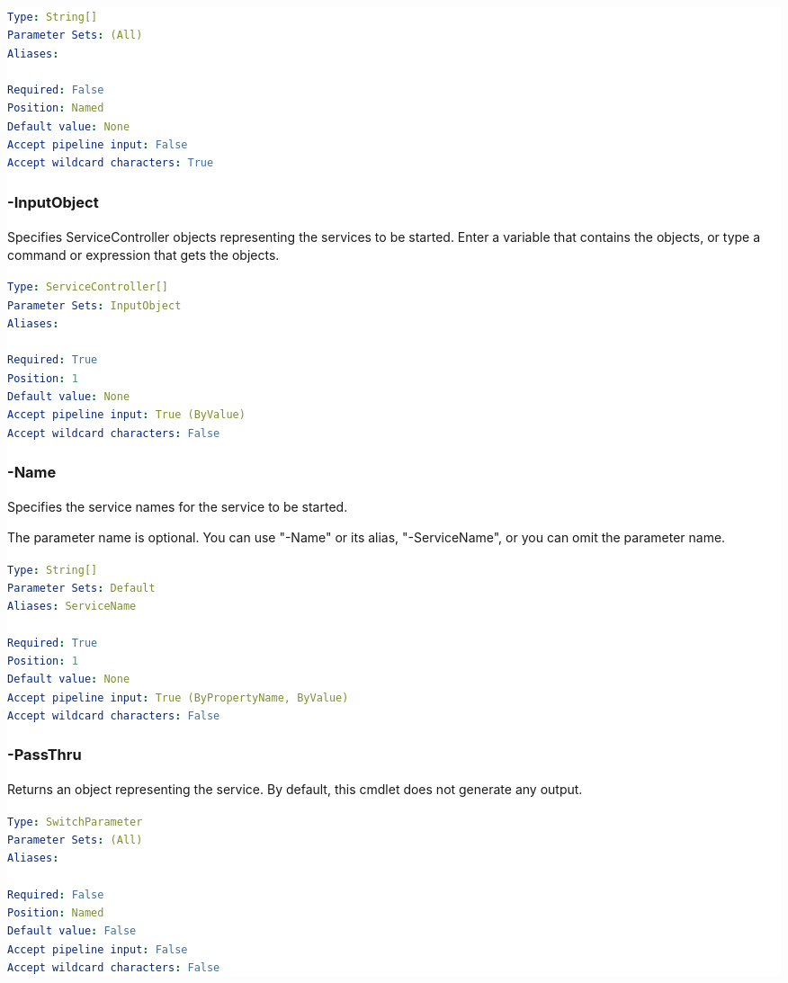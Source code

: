 ```yaml
Type: String[]
Parameter Sets: (All)
Aliases: 

Required: False
Position: Named
Default value: None
Accept pipeline input: False
Accept wildcard characters: True
```

### -InputObject
Specifies ServiceController objects representing the services to be started.
Enter a variable that contains the objects, or type a command or expression that gets the objects.

```yaml
Type: ServiceController[]
Parameter Sets: InputObject
Aliases: 

Required: True
Position: 1
Default value: None
Accept pipeline input: True (ByValue)
Accept wildcard characters: False
```

### -Name
Specifies the service names for the service to be started.

The parameter name is optional.
You can use "-Name" or its alias, "-ServiceName", or you can omit the parameter name.

```yaml
Type: String[]
Parameter Sets: Default
Aliases: ServiceName

Required: True
Position: 1
Default value: None
Accept pipeline input: True (ByPropertyName, ByValue)
Accept wildcard characters: False
```

### -PassThru
Returns an object representing the service.
By default, this cmdlet does not generate any output.

```yaml
Type: SwitchParameter
Parameter Sets: (All)
Aliases: 

Required: False
Position: Named
Default value: False
Accept pipeline input: False
Accept wildcard characters: False
```
